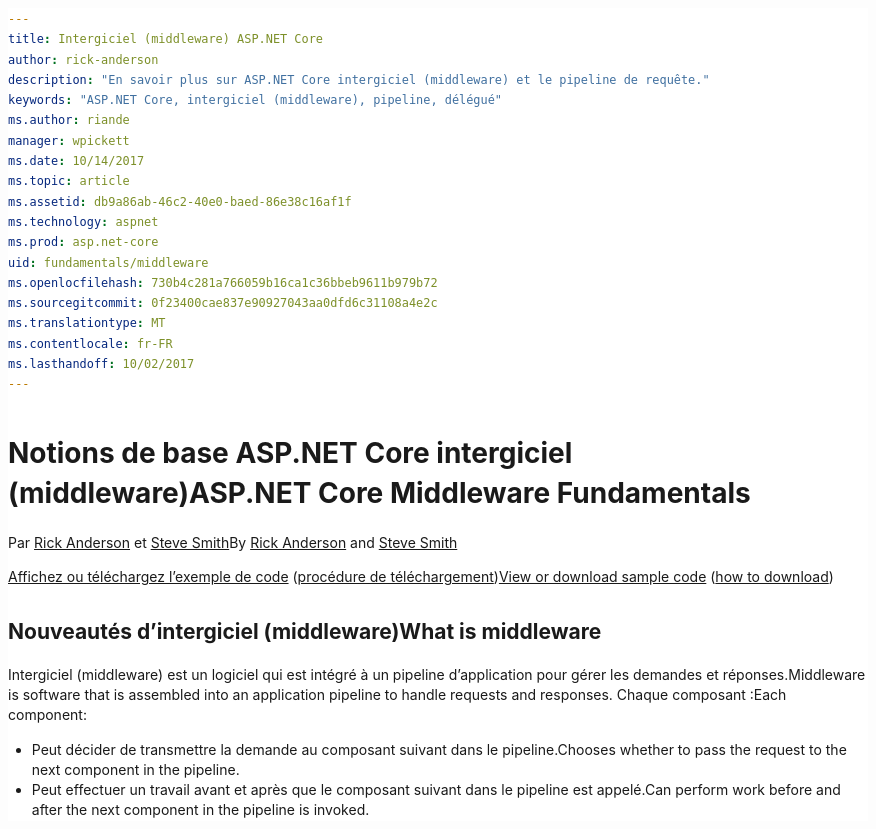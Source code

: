 ```yaml
---
title: Intergiciel (middleware) ASP.NET Core
author: rick-anderson
description: "En savoir plus sur ASP.NET Core intergiciel (middleware) et le pipeline de requête."
keywords: "ASP.NET Core, intergiciel (middleware), pipeline, délégué"
ms.author: riande
manager: wpickett
ms.date: 10/14/2017
ms.topic: article
ms.assetid: db9a86ab-46c2-40e0-baed-86e38c16af1f
ms.technology: aspnet
ms.prod: asp.net-core
uid: fundamentals/middleware
ms.openlocfilehash: 730b4c281a766059b16ca1c36bbeb9611b979b72
ms.sourcegitcommit: 0f23400cae837e90927043aa0dfd6c31108a4e2c
ms.translationtype: MT
ms.contentlocale: fr-FR
ms.lasthandoff: 10/02/2017
---
```

# <a name="aspnet-core-middleware-fundamentals"></a><span data-ttu-id="9c8c6-104">Notions de base ASP.NET Core intergiciel (middleware)</span><span class="sxs-lookup"><span data-stu-id="9c8c6-104">ASP.NET Core Middleware Fundamentals</span></span>

<a name=fundamentals-middleware></a>

<span data-ttu-id="9c8c6-105">Par [Rick Anderson](https://twitter.com/RickAndMSFT) et [Steve Smith](https://ardalis.com/)</span><span class="sxs-lookup"><span data-stu-id="9c8c6-105">By [Rick Anderson](https://twitter.com/RickAndMSFT) and [Steve Smith](https://ardalis.com/)</span></span>

<span data-ttu-id="9c8c6-106">[Affichez ou téléchargez l’exemple de code](https://github.com/aspnet/Docs/tree/master/aspnetcore/fundamentals/middleware/sample) ([procédure de téléchargement](xref:tutorials/index#how-to-download-a-sample))</span><span class="sxs-lookup"><span data-stu-id="9c8c6-106">[View or download sample code](https://github.com/aspnet/Docs/tree/master/aspnetcore/fundamentals/middleware/sample) ([how to download](xref:tutorials/index#how-to-download-a-sample))</span></span>

## <a name="what-is-middleware"></a><span data-ttu-id="9c8c6-107">Nouveautés d’intergiciel (middleware)</span><span class="sxs-lookup"><span data-stu-id="9c8c6-107">What is middleware</span></span>

<span data-ttu-id="9c8c6-108">Intergiciel (middleware) est un logiciel qui est intégré à un pipeline d’application pour gérer les demandes et réponses.</span><span class="sxs-lookup"><span data-stu-id="9c8c6-108">Middleware is software that is assembled into an application pipeline to handle requests and responses.</span></span> <span data-ttu-id="9c8c6-109">Chaque composant :</span><span class="sxs-lookup"><span data-stu-id="9c8c6-109">Each component:</span></span>

* <span data-ttu-id="9c8c6-110">Peut décider de transmettre la demande au composant suivant dans le pipeline.</span><span class="sxs-lookup"><span data-stu-id="9c8c6-110">Chooses whether to pass the request to the next component in the pipeline.</span></span>
* <span data-ttu-id="9c8c6-111">Peut effectuer un travail avant et après que le composant suivant dans le pipeline est appelé.</span><span class="sxs-lookup"><span data-stu-id="9c8c6-111">Can perform work before and after the next component in the pipeline is invoked.</span></span> 
